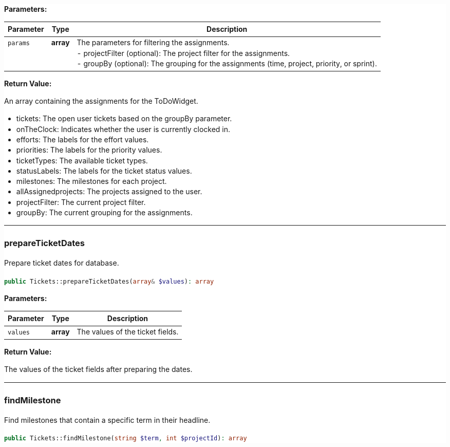 **Parameters:**

| Parameter | Type | Description |
|-----------|------|-------------|
| `params` | **array** | The parameters for filtering the assignments.<br />- projectFilter (optional): The project filter for the assignments.<br />- groupBy (optional): The grouping for the assignments (time, project, priority, or sprint). |


**Return Value:**

An array containing the assignments for the ToDoWidget.
- tickets: The open user tickets based on the groupBy parameter.
- onTheClock: Indicates whether the user is currently clocked in.
- efforts: The labels for the effort values.
- priorities: The labels for the priority values.
- ticketTypes: The available ticket types.
- statusLabels: The labels for the ticket status values.
- milestones: The milestones for each project.
- allAssignedprojects: The projects assigned to the user.
- projectFilter: The current project filter.
- groupBy: The current grouping for the assignments.



---
### prepareTicketDates

Prepare ticket dates for database.

```php
public Tickets::prepareTicketDates(array& $values): array
```








**Parameters:**

| Parameter | Type | Description |
|-----------|------|-------------|
| `values` | **array** | The values of the ticket fields. |


**Return Value:**

The values of the ticket fields after preparing the dates.



---
### findMilestone

Find milestones that contain a specific term in their headline.

```php
public Tickets::findMilestone(string $term, int $projectId): array
```
